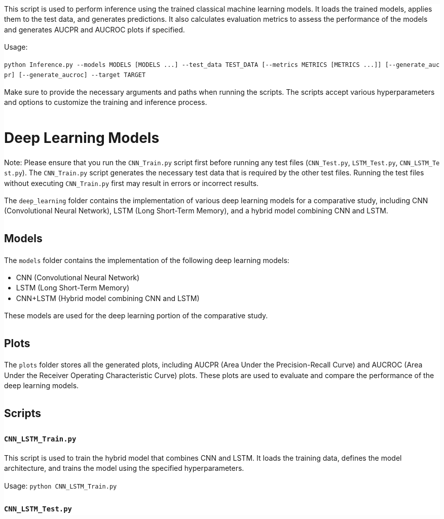 This script is used to perform inference using the trained classical machine learning models. It loads the trained models, applies them to the test data, and generates predictions. It also calculates evaluation metrics to assess the performance of the models and generates AUCPR and AUCROC plots if specified.

Usage:
```
python Inference.py --models MODELS [MODELS ...] --test_data TEST_DATA [--metrics METRICS [METRICS ...]] [--generate_aucpr] [--generate_aucroc] --target TARGET
```

Make sure to provide the necessary arguments and paths when running the scripts. The scripts accept various hyperparameters and options to customize the training and inference process.


# Deep Learning Models

Note: Please ensure that you run the `CNN_Train.py` script first before running any test files (`CNN_Test.py`, `LSTM_Test.py`, `CNN_LSTM_Test.py`). The `CNN_Train.py` script generates the necessary test data that is required by the other test files. Running the test files without executing `CNN_Train.py` first may result in errors or incorrect results.

The `deep_learning` folder contains the implementation of various deep learning models for a comparative study, including CNN (Convolutional Neural Network), LSTM (Long Short-Term Memory), and a hybrid model combining CNN and LSTM.

## Models

The `models` folder contains the implementation of the following deep learning models:

- CNN (Convolutional Neural Network)
- LSTM (Long Short-Term Memory)
- CNN+LSTM (Hybrid model combining CNN and LSTM)

These models are used for the deep learning portion of the comparative study.

## Plots

The `plots` folder stores all the generated plots, including AUCPR (Area Under the Precision-Recall Curve) and AUCROC (Area Under the Receiver Operating Characteristic Curve) plots. These plots are used to evaluate and compare the performance of the deep learning models.

## Scripts

### `CNN_LSTM_Train.py`

This script is used to train the hybrid model that combines CNN and LSTM. It loads the training data, defines the model architecture, and trains the model using the specified hyperparameters.

Usage: `python CNN_LSTM_Train.py`

### `CNN_LSTM_Test.py`

